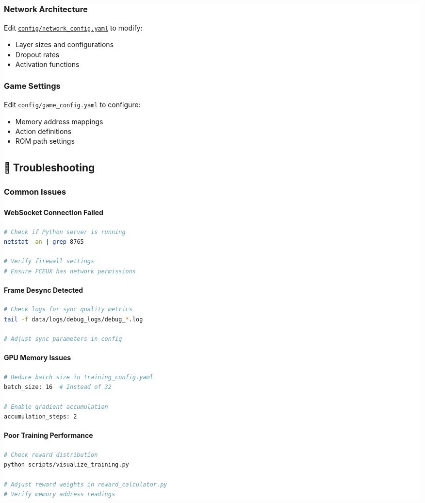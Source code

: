 ### Network Architecture
Edit [`config/network_config.yaml`](config/network_config.yaml) to modify:
- Layer sizes and configurations
- Dropout rates
- Activation functions

### Game Settings
Edit [`config/game_config.yaml`](config/game_config.yaml) to configure:
- Memory address mappings
- Action definitions
- ROM path settings

## 🐛 Troubleshooting

### Common Issues

#### WebSocket Connection Failed
```bash
# Check if Python server is running
netstat -an | grep 8765

# Verify firewall settings
# Ensure FCEUX has network permissions
```

#### Frame Desync Detected
```bash
# Check logs for sync quality metrics
tail -f data/logs/debug_logs/debug_*.log

# Adjust sync parameters in config
```

#### GPU Memory Issues
```bash
# Reduce batch size in training_config.yaml
batch_size: 16  # Instead of 32

# Enable gradient accumulation
accumulation_steps: 2
```

#### Poor Training Performance
```bash
# Check reward distribution
python scripts/visualize_training.py

# Adjust reward weights in reward_calculator.py
# Verify memory address readings
```
